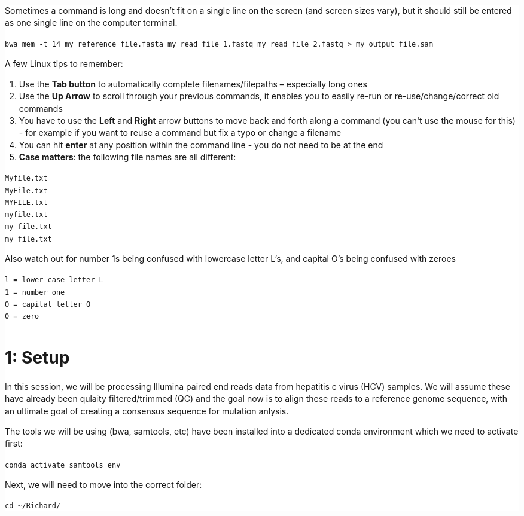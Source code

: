 Sometimes a command is long and doesn’t fit on a single line on the screen (and screen sizes vary), but it should still be entered as one single line on the computer terminal. 

```
bwa mem -t 14 my_reference_file.fasta my_read_file_1.fastq my_read_file_2.fastq > my_output_file.sam
```

A few Linux tips to remember:

1.	Use the **Tab button** to automatically complete filenames/filepaths – especially long ones
2.	Use the **Up Arrow** to scroll through your previous commands, it enables you to easily re-run or re-use/change/correct old commands
3.	You have to use the **Left** and **Right** arrow buttons to move back and forth along a command (you can't use the mouse for this) - for example if you want to reuse a command but fix a typo or change a filename
4.	You can hit **enter** at any position within the command line - you do not need to be at the end
5.	**Case matters**: the following file names are all different:

```
Myfile.txt
MyFile.txt
MYFILE.txt
myfile.txt
my file.txt
my_file.txt
```

Also watch out for number 1s being confused with lowercase letter L’s, and capital O’s being confused with zeroes

```
l = lower case letter L
1 = number one
O = capital letter O
0 = zero
```

# 1: Setup

In this session, we will be processing Illumina paired end reads data from hepatitis c virus (HCV) samples. We will assume these have already been qulaity filtered/trimmed (QC) and the goal now is to align these reads to a reference genome sequence, with an ultimate goal of creating a consensus sequence for mutation anlysis.

The tools we will be using (bwa, samtools, etc) have been installed into a dedicated conda environment which we need to activate first:

```
conda activate samtools_env
```

Next, we will need to move into the correct folder:

```
cd ~/Richard/
```
